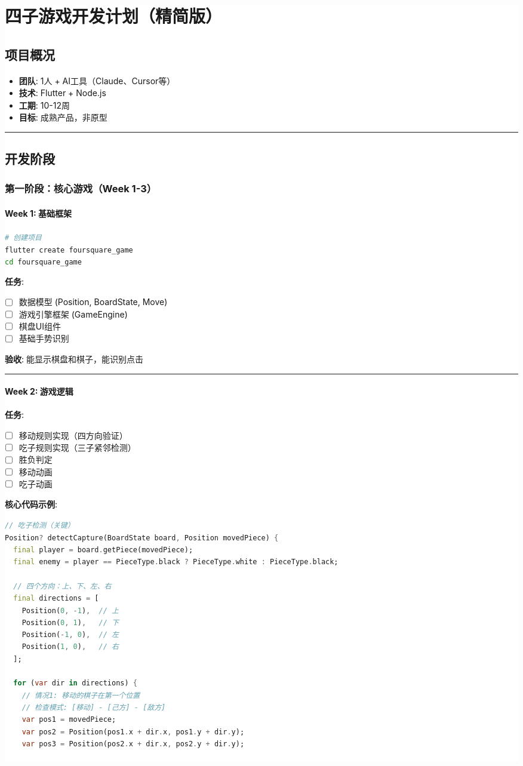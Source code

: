 # 四子游戏开发计划（精简版）



## 项目概况

- **团队**: 1人 + AI工具（Claude、Cursor等）
- **技术**: Flutter + Node.js
- **工期**: 10-12周
- **目标**: 成熟产品，非原型

---

## 开发阶段

### 第一阶段：核心游戏（Week 1-3）

#### Week 1: 基础框架
```bash
# 创建项目
flutter create foursquare_game
cd foursquare_game
```

**任务**:
- [ ] 数据模型 (Position, BoardState, Move)
- [ ] 游戏引擎框架 (GameEngine)
- [ ] 棋盘UI组件
- [ ] 基础手势识别

**验收**: 能显示棋盘和棋子，能识别点击

---

#### Week 2: 游戏逻辑
**任务**:
- [ ] 移动规则实现（四方向验证）
- [ ] 吃子规则实现（三子紧邻检测）
- [ ] 胜负判定
- [ ] 移动动画
- [ ] 吃子动画

**核心代码示例**:
```dart
// 吃子检测（关键）
Position? detectCapture(BoardState board, Position movedPiece) {
  final player = board.getPiece(movedPiece);
  final enemy = player == PieceType.black ? PieceType.white : PieceType.black;
  
  // 四个方向：上、下、左、右
  final directions = [
    Position(0, -1),  // 上
    Position(0, 1),   // 下
    Position(-1, 0),  // 左
    Position(1, 0),   // 右
  ];
  
  for (var dir in directions) {
    // 情况1: 移动的棋子在第一个位置
    // 检查模式: [移动] - [己方] - [敌方]
    var pos1 = movedPiece;
    var pos2 = Position(pos1.x + dir.x, pos1.y + dir.y);
    var pos3 = Position(pos2.x + dir.x, pos2.y + dir.y);
    
```